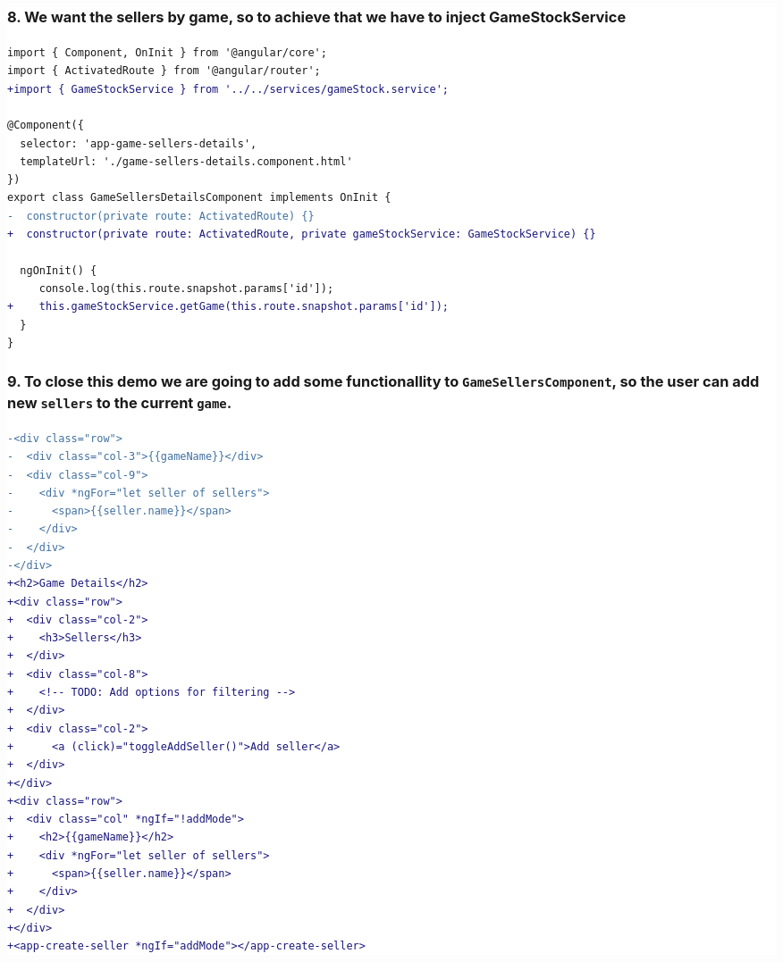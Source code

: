 ### 8. We want the sellers by game, so to achieve that we have to inject GameStockService 

```diff
import { Component, OnInit } from '@angular/core';
import { ActivatedRoute } from '@angular/router';
+import { GameStockService } from '../../services/gameStock.service';

@Component({
  selector: 'app-game-sellers-details',
  templateUrl: './game-sellers-details.component.html'
})
export class GameSellersDetailsComponent implements OnInit {
-  constructor(private route: ActivatedRoute) {}
+  constructor(private route: ActivatedRoute, private gameStockService: GameStockService) {}

  ngOnInit() {
     console.log(this.route.snapshot.params['id']);
+    this.gameStockService.getGame(this.route.snapshot.params['id']);
  }
}
```

### 9. To close this demo we are going to add some functionallity to `GameSellersComponent`, so the user can add new `sellers` to the current `game`.

```diff
-<div class="row">
-  <div class="col-3">{{gameName}}</div>
-  <div class="col-9">
-    <div *ngFor="let seller of sellers">
-      <span>{{seller.name}}</span>
-    </div>
-  </div>
-</div>
+<h2>Game Details</h2>
+<div class="row">
+  <div class="col-2">
+    <h3>Sellers</h3>
+  </div>
+  <div class="col-8">
+    <!-- TODO: Add options for filtering -->
+  </div>
+  <div class="col-2">
+      <a (click)="toggleAddSeller()">Add seller</a>
+  </div>
+</div>
+<div class="row">
+  <div class="col" *ngIf="!addMode">
+    <h2>{{gameName}}</h2>
+    <div *ngFor="let seller of sellers">
+      <span>{{seller.name}}</span>
+    </div>
+  </div>
+</div>
+<app-create-seller *ngIf="addMode"></app-create-seller>
```
